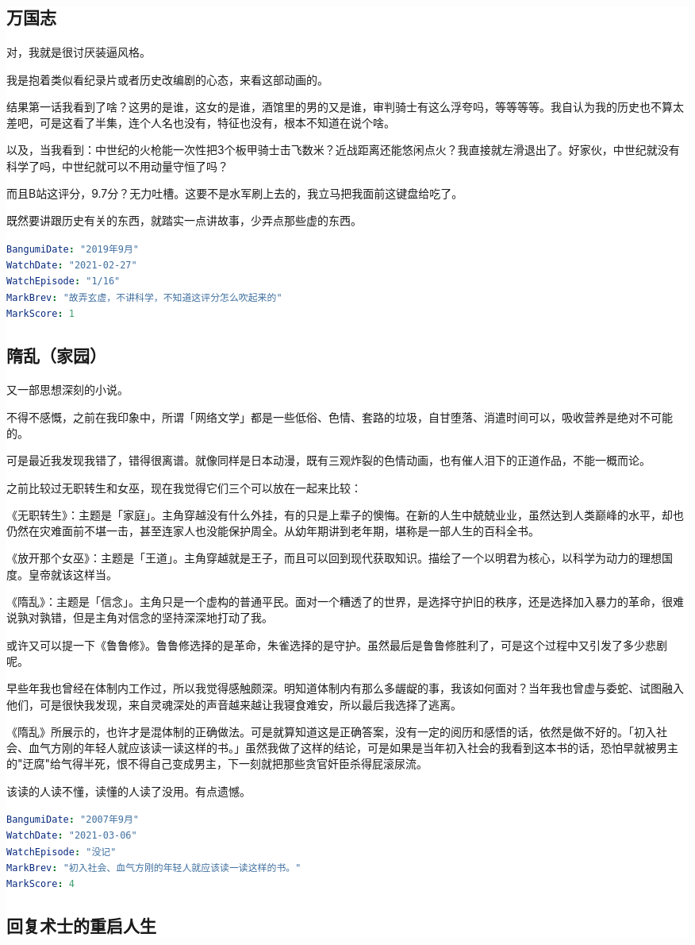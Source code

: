 ## 万国志

对，我就是很讨厌装逼风格。

我是抱着类似看纪录片或者历史改编剧的心态，来看这部动画的。

结果第一话我看到了啥？这男的是谁，这女的是谁，酒馆里的男的又是谁，审判骑士有这么浮夸吗，等等等等。我自认为我的历史也不算太差吧，可是这看了半集，连个人名也没有，特征也没有，根本不知道在说个啥。

以及，当我看到：中世纪的火枪能一次性把3个板甲骑士击飞数米？近战距离还能悠闲点火？我直接就左滑退出了。好家伙，中世纪就没有科学了吗，中世纪就可以不用动量守恒了吗？

而且B站这评分，9.7分？无力吐槽。这要不是水军刷上去的，我立马把我面前这键盘给吃了。

既然要讲跟历史有关的东西，就踏实一点讲故事，少弄点那些虚的东西。

```yaml lw-blog-meta
BangumiDate: "2019年9月"
WatchDate: "2021-02-27"
WatchEpisode: "1/16"
MarkBrev: "故弄玄虚，不讲科学，不知道这评分怎么吹起来的"
MarkScore: 1
```

## 隋乱（家园）

又一部思想深刻的小说。

不得不感慨，之前在我印象中，所谓「网络文学」都是一些低俗、色情、套路的垃圾，自甘堕落、消遣时间可以，吸收营养是绝对不可能的。

可是最近我发现我错了，错得很离谱。就像同样是日本动漫，既有三观炸裂的色情动画，也有催人泪下的正道作品，不能一概而论。

之前比较过无职转生和女巫，现在我觉得它们三个可以放在一起来比较：

《无职转生》：主题是「家庭」。主角穿越没有什么外挂，有的只是上辈子的懊悔。在新的人生中兢兢业业，虽然达到人类巅峰的水平，却也仍然在灾难面前不堪一击，甚至连家人也没能保护周全。从幼年期讲到老年期，堪称是一部人生的百科全书。

《放开那个女巫》：主题是「王道」。主角穿越就是王子，而且可以回到现代获取知识。描绘了一个以明君为核心，以科学为动力的理想国度。皇帝就该这样当。

《隋乱》：主题是「信念」。主角只是一个虚构的普通平民。面对一个糟透了的世界，是选择守护旧的秩序，还是选择加入暴力的革命，很难说孰对孰错，但是主角对信念的坚持深深地打动了我。

或许又可以提一下《鲁鲁修》。鲁鲁修选择的是革命，朱雀选择的是守护。虽然最后是鲁鲁修胜利了，可是这个过程中又引发了多少悲剧呢。

早些年我也曾经在体制内工作过，所以我觉得感触颇深。明知道体制内有那么多龌龊的事，我该如何面对？当年我也曾虚与委蛇、试图融入他们，可是很快我发现，来自灵魂深处的声音越来越让我寝食难安，所以最后我选择了逃离。

《隋乱》所展示的，也许才是混体制的正确做法。可是就算知道这是正确答案，没有一定的阅历和感悟的话，依然是做不好的。「初入社会、血气方刚的年轻人就应该读一读这样的书。」虽然我做了这样的结论，可是如果是当年初入社会的我看到这本书的话，恐怕早就被男主的"迂腐"给气得半死，恨不得自己变成男主，下一刻就把那些贪官奸臣杀得屁滚尿流。

该读的人读不懂，读懂的人读了没用。有点遗憾。

```yaml lw-blog-meta
BangumiDate: "2007年9月"
WatchDate: "2021-03-06"
WatchEpisode: "没记"
MarkBrev: "初入社会、血气方刚的年轻人就应该读一读这样的书。"
MarkScore: 4
```

## 回复术士的重启人生
